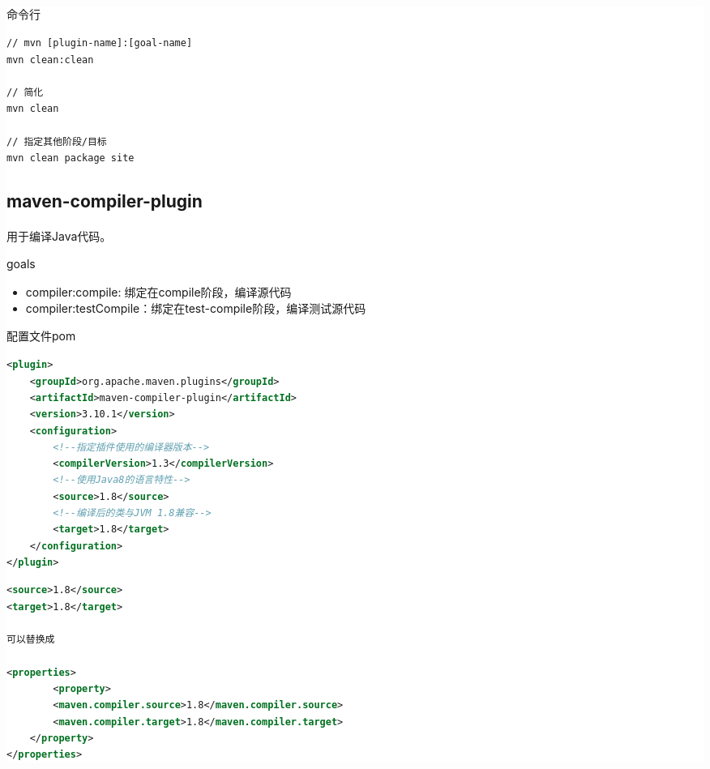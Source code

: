 

命令行

```
// mvn [plugin-name]:[goal-name]
mvn clean:clean

// 简化
mvn clean

// 指定其他阶段/目标
mvn clean package site
```





## maven-compiler-plugin

用于编译Java代码。



goals

- compiler:compile: 绑定在compile阶段，编译源代码
- compiler:testCompile：绑定在test-compile阶段，编译测试源代码



配置文件pom

```xml
<plugin>
    <groupId>org.apache.maven.plugins</groupId>
    <artifactId>maven-compiler-plugin</artifactId>
    <version>3.10.1</version>
    <configuration>
        <!--指定插件使用的编译器版本-->
        <compilerVersion>1.3</compilerVersion>
        <!--使用Java8的语言特性-->
        <source>1.8</source>
        <!--编译后的类与JVM 1.8兼容-->
        <target>1.8</target>
    </configuration>
</plugin>
```



```xml
<source>1.8</source>
<target>1.8</target>

可以替换成

<properties>
		<property>
      	<maven.compiler.source>1.8</maven.compiler.source>
        <maven.compiler.target>1.8</maven.compiler.target>
  	</property>
</properties>
```

